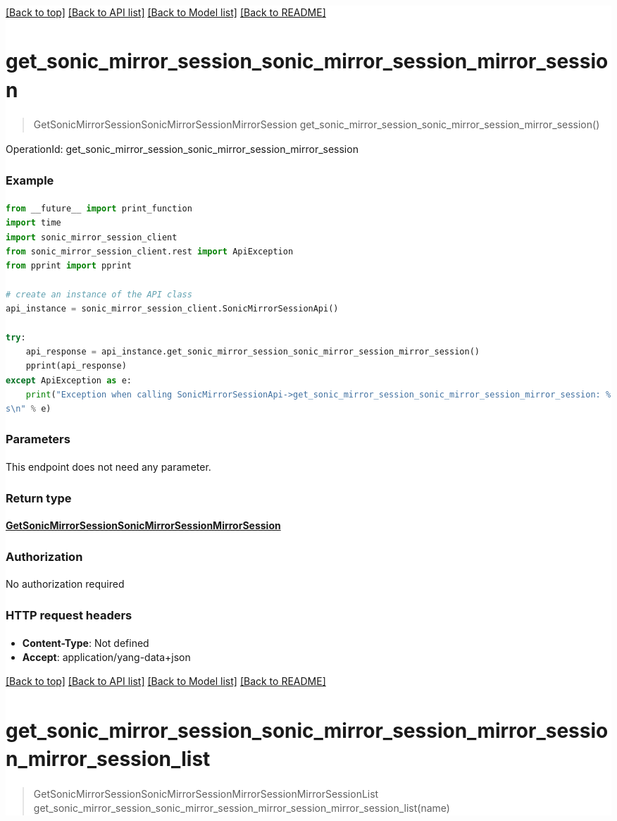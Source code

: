 [[Back to top]](#) [[Back to API list]](../README.md#documentation-for-api-endpoints) [[Back to Model list]](../README.md#documentation-for-models) [[Back to README]](../README.md)

# **get_sonic_mirror_session_sonic_mirror_session_mirror_session**
> GetSonicMirrorSessionSonicMirrorSessionMirrorSession get_sonic_mirror_session_sonic_mirror_session_mirror_session()



OperationId: get_sonic_mirror_session_sonic_mirror_session_mirror_session 

### Example
```python
from __future__ import print_function
import time
import sonic_mirror_session_client
from sonic_mirror_session_client.rest import ApiException
from pprint import pprint

# create an instance of the API class
api_instance = sonic_mirror_session_client.SonicMirrorSessionApi()

try:
    api_response = api_instance.get_sonic_mirror_session_sonic_mirror_session_mirror_session()
    pprint(api_response)
except ApiException as e:
    print("Exception when calling SonicMirrorSessionApi->get_sonic_mirror_session_sonic_mirror_session_mirror_session: %s\n" % e)
```

### Parameters
This endpoint does not need any parameter.

### Return type

[**GetSonicMirrorSessionSonicMirrorSessionMirrorSession**](GetSonicMirrorSessionSonicMirrorSessionMirrorSession.md)

### Authorization

No authorization required

### HTTP request headers

 - **Content-Type**: Not defined
 - **Accept**: application/yang-data+json

[[Back to top]](#) [[Back to API list]](../README.md#documentation-for-api-endpoints) [[Back to Model list]](../README.md#documentation-for-models) [[Back to README]](../README.md)

# **get_sonic_mirror_session_sonic_mirror_session_mirror_session_mirror_session_list**
> GetSonicMirrorSessionSonicMirrorSessionMirrorSessionMirrorSessionList get_sonic_mirror_session_sonic_mirror_session_mirror_session_mirror_session_list(name)
